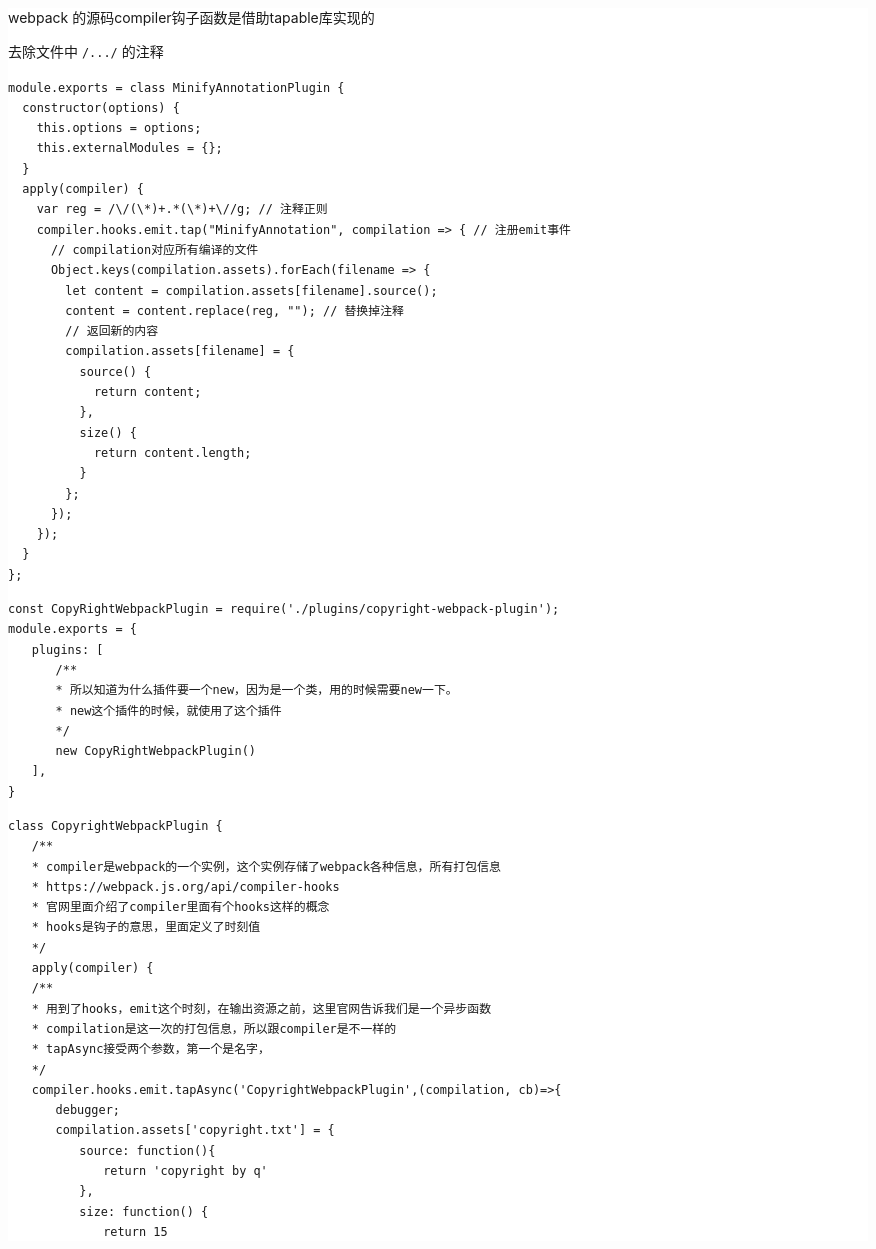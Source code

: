 webpack 的源码compiler钩子函数是借助tapable库实现的

去除文件中 `/.../` 的注释
```
module.exports = class MinifyAnnotationPlugin {
  constructor(options) {
    this.options = options;
    this.externalModules = {};
  }
  apply(compiler) {
    var reg = /\/(\*)+.*(\*)+\//g; // 注释正则
    compiler.hooks.emit.tap("MinifyAnnotation", compilation => { // 注册emit事件
      // compilation对应所有编译的文件
      Object.keys(compilation.assets).forEach(filename => { 
        let content = compilation.assets[filename].source();
        content = content.replace(reg, ""); // 替换掉注释
        // 返回新的内容
        compilation.assets[filename] = {
          source() {
            return content;
          },
          size() {
            return content.length;
          }
        };
      });
    });
  }
};
```

```
const CopyRightWebpackPlugin = require('./plugins/copyright-webpack-plugin');
module.exports = {
　　plugins: [
　　　　/**
　　　　* 所以知道为什么插件要一个new，因为是一个类，用的时候需要new一下。
　　　　* new这个插件的时候，就使用了这个插件
　　　　*/
　　　　new CopyRightWebpackPlugin()
　　],
}
```
```
class CopyrightWebpackPlugin {
　　/**
　　* compiler是webpack的一个实例，这个实例存储了webpack各种信息，所有打包信息
　　* https://webpack.js.org/api/compiler-hooks
　　* 官网里面介绍了compiler里面有个hooks这样的概念
　　* hooks是钩子的意思，里面定义了时刻值
　　*/
　　apply(compiler) {
　　/**
　　* 用到了hooks，emit这个时刻，在输出资源之前，这里官网告诉我们是一个异步函数
　　* compilation是这一次的打包信息，所以跟compiler是不一样的
　　* tapAsync接受两个参数，第一个是名字，
　　*/
　　compiler.hooks.emit.tapAsync('CopyrightWebpackPlugin',(compilation, cb)=>{
　　　　debugger;
　　　　compilation.assets['copyright.txt'] = {
　　　　　　source: function(){
　　　　　　　　return 'copyright by q'
　　　　　　},
　　　　　　size: function() {
　　　　　　　　return 15
```